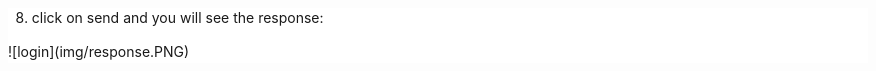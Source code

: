8. click on send and you will see the response:
<BrowserWindow title="" url="How to test endpoint" language="image">
![login](img/response.PNG)
</BrowserWindow>


